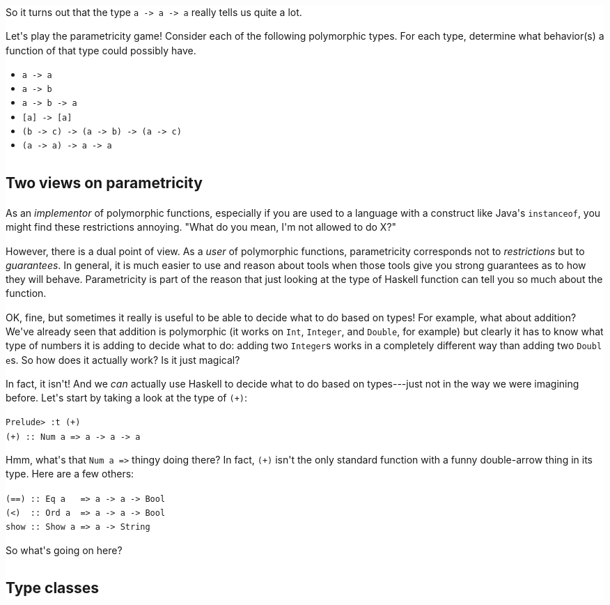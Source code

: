 So it turns out that the type `a -> a -> a` really tells us quite a lot.

Let's play the parametricity game! Consider each of the following
polymorphic types. For each type, determine what behavior(s) a function
of that type could possibly have.

-   `a -> a`
-   `a -> b`
-   `a -> b -> a`
-   `[a] -> [a]`
-   `(b -> c) -> (a -> b) -> (a -> c)`
-   `(a -> a) -> a -> a`

Two views on parametricity
--------------------------

As an *implementor* of polymorphic functions, especially if you are used
to a language with a construct like Java's `instanceof`, you might find
these restrictions annoying. "What do you mean, I'm not allowed to do
X?"

However, there is a dual point of view. As a *user* of polymorphic
functions, parametricity corresponds not to *restrictions* but to
*guarantees*. In general, it is much easier to use and reason about
tools when those tools give you strong guarantees as to how they will
behave. Parametricity is part of the reason that just looking at the
type of Haskell function can tell you so much about the function.

OK, fine, but sometimes it really is useful to be able to decide what to
do based on types! For example, what about addition? We've already seen
that addition is polymorphic (it works on `Int`, `Integer`, and
`Double`, for example) but clearly it has to know what type of numbers
it is adding to decide what to do: adding two `Integer`s works in a
completely different way than adding two `Double`s. So how does it
actually work? Is it just magical?

In fact, it isn't! And we *can* actually use Haskell to decide what to
do based on types---just not in the way we were imagining before. Let's
start by taking a look at the type of `(+)`:

    Prelude> :t (+)
    (+) :: Num a => a -> a -> a

Hmm, what's that `Num a =>` thingy doing there? In fact, `(+)` isn't the
only standard function with a funny double-arrow thing in its type. Here
are a few others:

``` {.haskell}
(==) :: Eq a   => a -> a -> Bool
(<)  :: Ord a  => a -> a -> Bool
show :: Show a => a -> String
```

So what's going on here?

Type classes
------------
